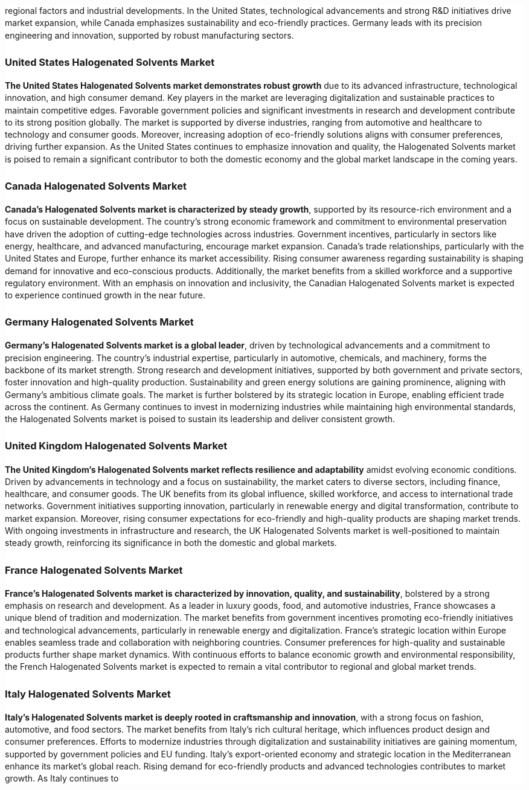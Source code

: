 regional factors and industrial developments. In the United States, technological advancements and strong R&amp;D initiatives drive market expansion, while Canada emphasizes sustainability and eco-friendly practices. Germany leads with its precision engineering and innovation, supported by robust manufacturing sectors.</span></em></p></blockquote><h3><strong>United States Halogenated Solvents Market</strong></h3><p><strong>The United States Halogenated Solvents market demonstrates robust growth</strong> due to its advanced infrastructure, technological innovation, and high consumer demand. Key players in the market are leveraging digitalization and sustainable practices to maintain competitive edges. Favorable government policies and significant investments in research and development contribute to its strong position globally. The market is supported by diverse industries, ranging from automotive and healthcare to technology and consumer goods. Moreover, increasing adoption of eco-friendly solutions aligns with consumer preferences, driving further expansion. As the United States continues to emphasize innovation and quality, the Halogenated Solvents market is poised to remain a significant contributor to both the domestic economy and the global market landscape in the coming years.</p><h3><strong>Canada Halogenated Solvents Market</strong></h3><p><strong>Canada&rsquo;s Halogenated Solvents market is characterized by steady growth</strong>, supported by its resource-rich environment and a focus on sustainable development. The country&rsquo;s strong economic framework and commitment to environmental preservation have driven the adoption of cutting-edge technologies across industries. Government incentives, particularly in sectors like energy, healthcare, and advanced manufacturing, encourage market expansion. Canada&rsquo;s trade relationships, particularly with the United States and Europe, further enhance its market accessibility. Rising consumer awareness regarding sustainability is shaping demand for innovative and eco-conscious products. Additionally, the market benefits from a skilled workforce and a supportive regulatory environment. With an emphasis on innovation and inclusivity, the Canadian Halogenated Solvents market is expected to experience continued growth in the near future.</p><h3><strong>Germany Halogenated Solvents Market</strong></h3><p><strong>Germany&rsquo;s Halogenated Solvents market is a global leader</strong>, driven by technological advancements and a commitment to precision engineering. The country&rsquo;s industrial expertise, particularly in automotive, chemicals, and machinery, forms the backbone of its market strength. Strong research and development initiatives, supported by both government and private sectors, foster innovation and high-quality production. Sustainability and green energy solutions are gaining prominence, aligning with Germany&rsquo;s ambitious climate goals. The market is further bolstered by its strategic location in Europe, enabling efficient trade across the continent. As Germany continues to invest in modernizing industries while maintaining high environmental standards, the Halogenated Solvents market is poised to sustain its leadership and deliver consistent growth.</p><h3><strong>United Kingdom Halogenated Solvents Market</strong></h3><p><strong>The United Kingdom&rsquo;s Halogenated Solvents market reflects resilience and adaptability</strong> amidst evolving economic conditions. Driven by advancements in technology and a focus on sustainability, the market caters to diverse sectors, including finance, healthcare, and consumer goods. The UK benefits from its global influence, skilled workforce, and access to international trade networks. Government initiatives supporting innovation, particularly in renewable energy and digital transformation, contribute to market expansion. Moreover, rising consumer expectations for eco-friendly and high-quality products are shaping market trends. With ongoing investments in infrastructure and research, the UK Halogenated Solvents market is well-positioned to maintain steady growth, reinforcing its significance in both the domestic and global markets.</p><h3><strong>France Halogenated Solvents Market</strong></h3><p><strong>France&rsquo;s Halogenated Solvents market is characterized by innovation, quality, and sustainability</strong>, bolstered by a strong emphasis on research and development. As a leader in luxury goods, food, and automotive industries, France showcases a unique blend of tradition and modernization. The market benefits from government incentives promoting eco-friendly initiatives and technological advancements, particularly in renewable energy and digitalization. France&rsquo;s strategic location within Europe enables seamless trade and collaboration with neighboring countries. Consumer preferences for high-quality and sustainable products further shape market dynamics. With continuous efforts to balance economic growth and environmental responsibility, the French Halogenated Solvents market is expected to remain a vital contributor to regional and global market trends.</p><h3><strong>Italy Halogenated Solvents Market</strong></h3><p><strong>Italy&rsquo;s Halogenated Solvents market is deeply rooted in craftsmanship and innovation</strong>, with a strong focus on fashion, automotive, and food sectors. The market benefits from Italy&rsquo;s rich cultural heritage, which influences product design and consumer preferences. Efforts to modernize industries through digitalization and sustainability initiatives are gaining momentum, supported by government policies and EU funding. Italy&rsquo;s export-oriented economy and strategic location in the Mediterranean enhance its market&rsquo;s global reach. Rising demand for eco-friendly products and advanced technologies contributes to market growth. As Italy continues to